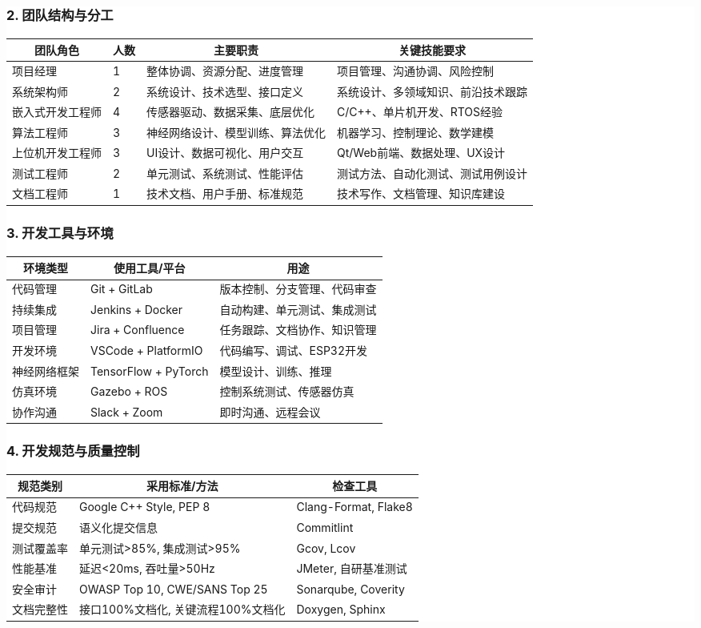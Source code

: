 
### 2. 团队结构与分工

  

| 团队角色 | 人数 | 主要职责 | 关键技能要求 |
|---------|------|---------|------------|
| 项目经理 | 1 | 整体协调、资源分配、进度管理 | 项目管理、沟通协调、风险控制 |
| 系统架构师 | 2 | 系统设计、技术选型、接口定义 | 系统设计、多领域知识、前沿技术跟踪 |
| 嵌入式开发工程师 | 4 | 传感器驱动、数据采集、底层优化 | C/C++、单片机开发、RTOS经验 |
| 算法工程师 | 3 | 神经网络设计、模型训练、算法优化 | 机器学习、控制理论、数学建模 |
| 上位机开发工程师 | 3 | UI设计、数据可视化、用户交互 | Qt/Web前端、数据处理、UX设计 |
| 测试工程师 | 2 | 单元测试、系统测试、性能评估 | 测试方法、自动化测试、测试用例设计 |
| 文档工程师 | 1 | 技术文档、用户手册、标准规范 | 技术写作、文档管理、知识库建设 |

  

### 3. 开发工具与环境

  

| 环境类型 | 使用工具/平台 | 用途 |
|---------|--------------|------|
| 代码管理 | Git + GitLab | 版本控制、分支管理、代码审查 |
| 持续集成 | Jenkins + Docker | 自动构建、单元测试、集成测试 |
| 项目管理 | Jira + Confluence | 任务跟踪、文档协作、知识管理 |
| 开发环境 | VSCode + PlatformIO | 代码编写、调试、ESP32开发 |
| 神经网络框架 | TensorFlow + PyTorch | 模型设计、训练、推理 |
| 仿真环境 | Gazebo + ROS | 控制系统测试、传感器仿真 |
| 协作沟通 | Slack + Zoom | 即时沟通、远程会议 |

  

### 4. 开发规范与质量控制

  

| 规范类别 | 采用标准/方法 | 检查工具 |
|---------|--------------|---------|
| 代码规范 | Google C++ Style, PEP 8 | Clang-Format, Flake8 |
| 提交规范 | 语义化提交信息 | Commitlint |
| 测试覆盖率 | 单元测试>85%, 集成测试>95% | Gcov, Lcov |
| 性能基准 | 延迟<20ms, 吞吐量>50Hz | JMeter, 自研基准测试 |
| 安全审计 | OWASP Top 10, CWE/SANS Top 25 | Sonarqube, Coverity |
| 文档完整性 | 接口100%文档化, 关键流程100%文档化 | Doxygen, Sphinx |
